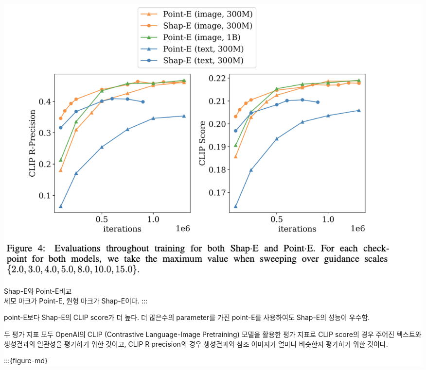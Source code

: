 <img src="../../pics/Shap_E/figure4.png" alt="figure9" class="bg-light mb-1" width="800px">

Shap-E와 Point-E비교\
세모 마크가 Point-E, 원형 마크가 Shap-E이다.
:::

point-E보다 Shap-E의 CLIP score가 더 높다. 더 많은수의 parameter를 가진 point-E를 사용하여도 Shap-E의 성능이 우수함. 

두 평가 지표 모두 OpenAI의 CLIP (Contrastive Language-Image Pretraining) 모델을 활용한 평가 지표로 CLIP score의 경우 주어진 텍스트와 생성결과의 일관성을 평가하기 위한 것이고, CLIP R precision의 경우 생성결과와 참조 이미지가 얼마나 비슷한지 평가하기 위한 것이다.

:::{figure-md}